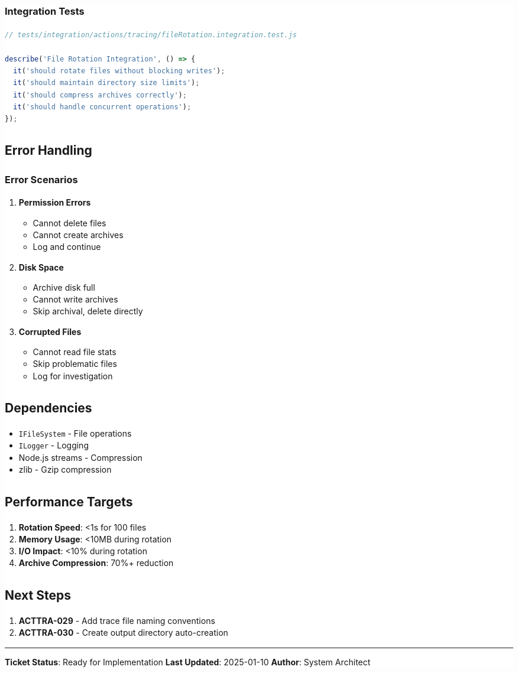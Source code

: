 ### Integration Tests

```javascript
// tests/integration/actions/tracing/fileRotation.integration.test.js

describe('File Rotation Integration', () => {
  it('should rotate files without blocking writes');
  it('should maintain directory size limits');
  it('should compress archives correctly');
  it('should handle concurrent operations');
});
```

## Error Handling

### Error Scenarios

1. **Permission Errors**
   - Cannot delete files
   - Cannot create archives
   - Log and continue

2. **Disk Space**
   - Archive disk full
   - Cannot write archives
   - Skip archival, delete directly

3. **Corrupted Files**
   - Cannot read file stats
   - Skip problematic files
   - Log for investigation

## Dependencies

- `IFileSystem` - File operations
- `ILogger` - Logging
- Node.js streams - Compression
- zlib - Gzip compression

## Performance Targets

1. **Rotation Speed**: <1s for 100 files
2. **Memory Usage**: <10MB during rotation
3. **I/O Impact**: <10% during rotation
4. **Archive Compression**: 70%+ reduction

## Next Steps

1. **ACTTRA-029** - Add trace file naming conventions
2. **ACTTRA-030** - Create output directory auto-creation

---

**Ticket Status**: Ready for Implementation
**Last Updated**: 2025-01-10
**Author**: System Architect
